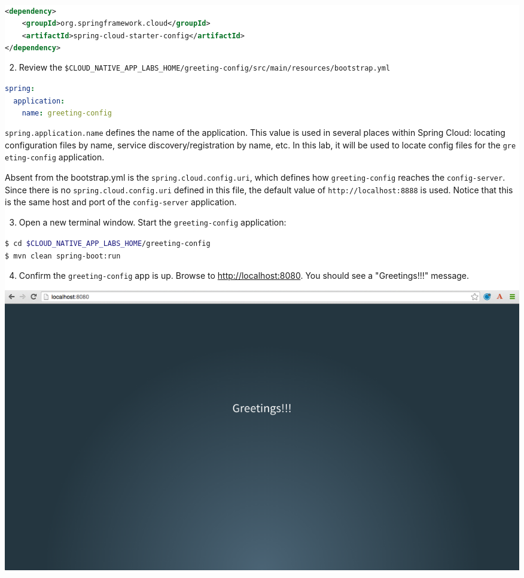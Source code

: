 ```xml
<dependency>
    <groupId>org.springframework.cloud</groupId>
    <artifactId>spring-cloud-starter-config</artifactId>
</dependency>
```

2) Review the `$CLOUD_NATIVE_APP_LABS_HOME/greeting-config/src/main/resources/bootstrap.yml`

```yml
spring:
  application:
    name: greeting-config
```


`spring.application.name` defines the name of the application.  This value is used in several places within Spring Cloud: locating configuration files by name, service discovery/registration by name, etc.  In this lab, it will be used to locate config files for the `greeting-config` application.

Absent from the bootstrap.yml is the `spring.cloud.config.uri`, which defines how `greeting-config` reaches the `config-server`. Since there is no `spring.cloud.config.uri` defined in this file, the default value of `http://localhost:8888` is used.  Notice that this is the same host and port of the `config-server` application.

3) Open a new terminal window.  Start the `greeting-config` application:

```bash
$ cd $CLOUD_NATIVE_APP_LABS_HOME/greeting-config
$ mvn clean spring-boot:run
```

4) Confirm the `greeting-config` app is up.  Browse to [http://localhost:8080](http://localhost:8080).  You should see a "Greetings!!!" message.  

![greeting-config](resources/images/greeting-config.png "greeting-config")

